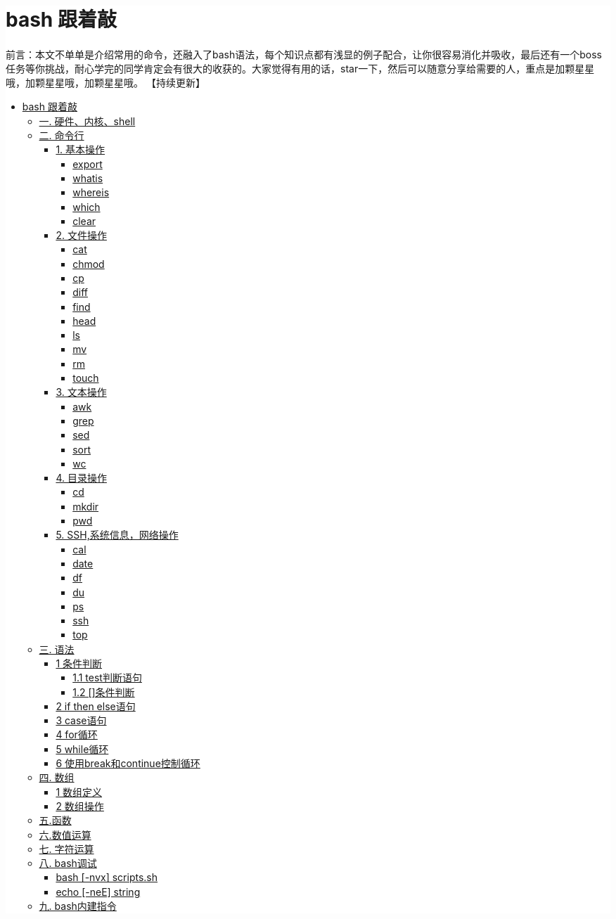 # bash 跟着敲

前言：本文不单单是介绍常用的命令，还融入了bash语法，每个知识点都有浅显的例子配合，让你很容易消化并吸收，最后还有一个boss任务等你挑战，耐心学完的同学肯定会有很大的收获的。大家觉得有用的话，star一下，然后可以随意分享给需要的人，重点是加颗星星哦，加颗星星哦，加颗星星哦。 【持续更新】



- [bash 跟着敲](#bash-跟着敲)
    - [一. 硬件、内核、shell](#一-硬件内核shell)
    - [二. 命令行](#二-命令行)
        - [1. 基本操作](#1-基本操作)
            - [export](#export)
            - [whatis](#whatis)
            - [whereis](#whereis)
            - [which](#which)
            - [clear](#clear)
        - [2. 文件操作](#2-文件操作)
            - [cat](#cat)
            - [chmod](#chmod)
            - [cp](#cp)
            - [diff](#diff)
            - [find](#find)
            - [head](#head)
            - [ls](#ls)
            - [mv](#mv)
            - [rm](#rm)
            - [touch](#touch)
        - [3. 文本操作](#3-文本操作)
            - [awk](#awk)
            - [grep](#grep)
            - [sed](#sed)
            - [sort](#sort)
            - [wc](#wc)
        - [4. 目录操作](#4-目录操作)
            - [cd](#cd)
            - [mkdir](#mkdir)
            - [pwd](#pwd)
        - [5. SSH,系统信息，网络操作](#5-ssh系统信息网络操作)
            - [cal](#cal)
            - [date](#date)
            - [df](#df)
            - [du](#du)
            - [ps](#ps)
            - [ssh](#ssh)
            - [top](#top)
    - [三. 语法](#三-语法)
        - [1 条件判断](#1-条件判断)
            - [1.1 test判断语句](#11-test判断语句)
            - [1.2 []条件判断](#12-条件判断)
        - [2 if then else语句](#2-if-then-else语句)
        - [3 case语句](#3-case语句)
        - [4 for循环](#4-for循环)
        - [5 while循环](#5-while循环)
        - [6 使用break和continue控制循环](#6-使用break和continue控制循环)
    - [四. 数组](#四-数组)
        - [1 数组定义](#1-数组定义)
        - [2 数组操作](#2-数组操作)
    - [五.函数](#五函数)
    - [六.数值运算](#六数值运算)
    - [七. 字符运算](#七-字符运算)
    - [八. bash调试](#八-bash调试)
        - [bash [-nvx] scripts.sh](#bash--nvx-scriptssh)
        - [echo [-neE] string](#echo--nee-string)
    - [九. bash内建指令](#九-bash内建指令)